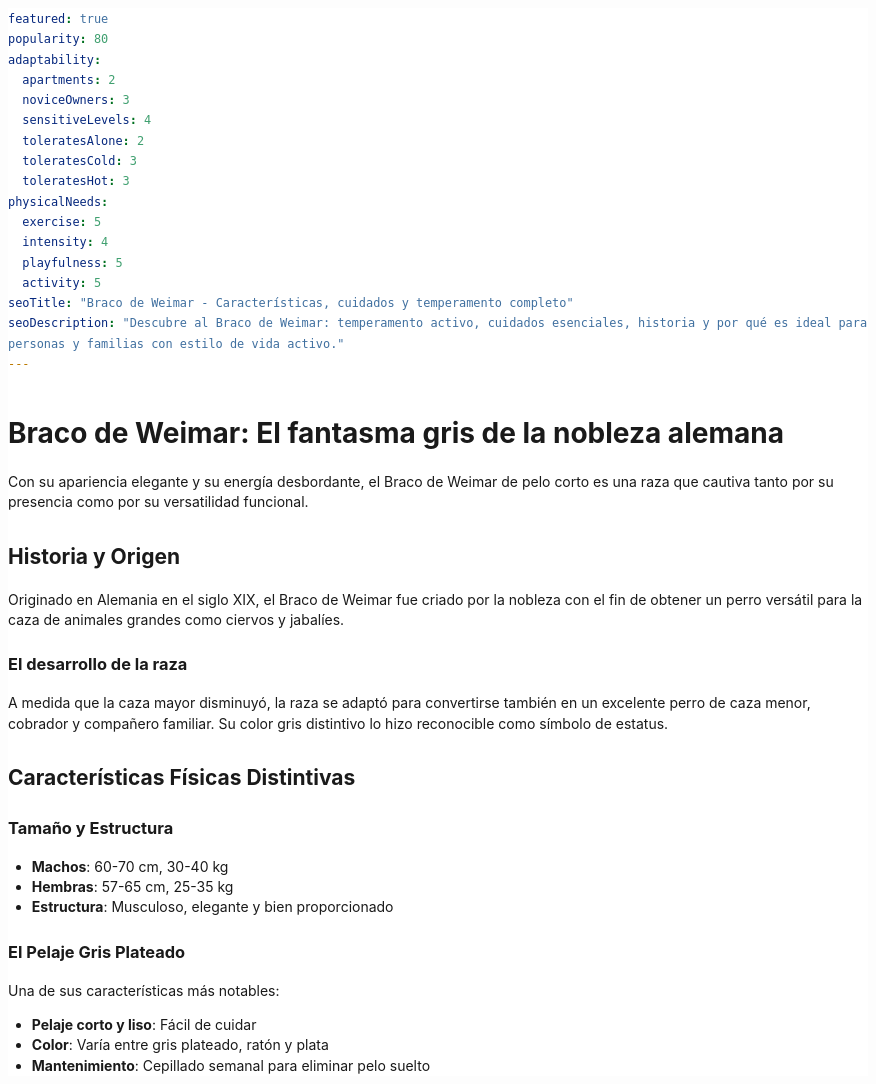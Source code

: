 ```yaml
featured: true
popularity: 80
adaptability:
  apartments: 2
  noviceOwners: 3
  sensitiveLevels: 4
  toleratesAlone: 2
  toleratesCold: 3
  toleratesHot: 3
physicalNeeds:
  exercise: 5
  intensity: 4
  playfulness: 5
  activity: 5
seoTitle: "Braco de Weimar - Características, cuidados y temperamento completo"
seoDescription: "Descubre al Braco de Weimar: temperamento activo, cuidados esenciales, historia y por qué es ideal para personas y familias con estilo de vida activo."
---
```


# Braco de Weimar: El fantasma gris de la nobleza alemana

Con su apariencia elegante y su energía desbordante, el Braco de Weimar de pelo corto es una raza que cautiva tanto por su presencia como por su versatilidad funcional.

## Historia y Origen

Originado en Alemania en el siglo XIX, el Braco de Weimar fue criado por la nobleza con el fin de obtener un perro versátil para la caza de animales grandes como ciervos y jabalíes.

### El desarrollo de la raza

A medida que la caza mayor disminuyó, la raza se adaptó para convertirse también en un excelente perro de caza menor, cobrador y compañero familiar. Su color gris distintivo lo hizo reconocible como símbolo de estatus.

## Características Físicas Distintivas

### Tamaño y Estructura
- **Machos**: 60-70 cm, 30-40 kg
- **Hembras**: 57-65 cm, 25-35 kg
- **Estructura**: Musculoso, elegante y bien proporcionado

### El Pelaje Gris Plateado

Una de sus características más notables:
- **Pelaje corto y liso**: Fácil de cuidar
- **Color**: Varía entre gris plateado, ratón y plata
- **Mantenimiento**: Cepillado semanal para eliminar pelo suelto
